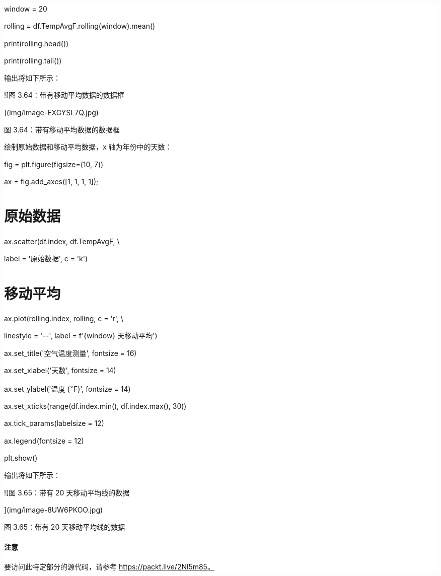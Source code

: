 window = 20

rolling = df.TempAvgF.rolling(window).mean()

print(rolling.head())

print(rolling.tail())

输出将如下所示：

![图 3.64：带有移动平均数据的数据框

](img/image-EXGYSL7Q.jpg)

图 3.64：带有移动平均数据的数据框

绘制原始数据和移动平均数据，x 轴为年份中的天数：

fig = plt.figure(figsize=(10, 7))

ax = fig.add_axes([1, 1, 1, 1]);

# 原始数据

ax.scatter(df.index, df.TempAvgF, \

label = '原始数据', c = 'k')

# 移动平均

ax.plot(rolling.index, rolling, c = 'r', \

linestyle = '--', label = f'{window} 天移动平均')

ax.set_title('空气温度测量', fontsize = 16)

ax.set_xlabel('天数', fontsize = 14)

ax.set_ylabel('温度 ($^\circ$F)', fontsize = 14)

ax.set_xticks(range(df.index.min(), df.index.max(), 30))

ax.tick_params(labelsize = 12)

ax.legend(fontsize = 12)

plt.show()

输出将如下所示：

![图 3.65：带有 20 天移动平均线的数据

](img/image-8UW6PKOO.jpg)

图 3.65：带有 20 天移动平均线的数据

#### 注意

要访问此特定部分的源代码，请参考 https://packt.live/2Nl5m85。
